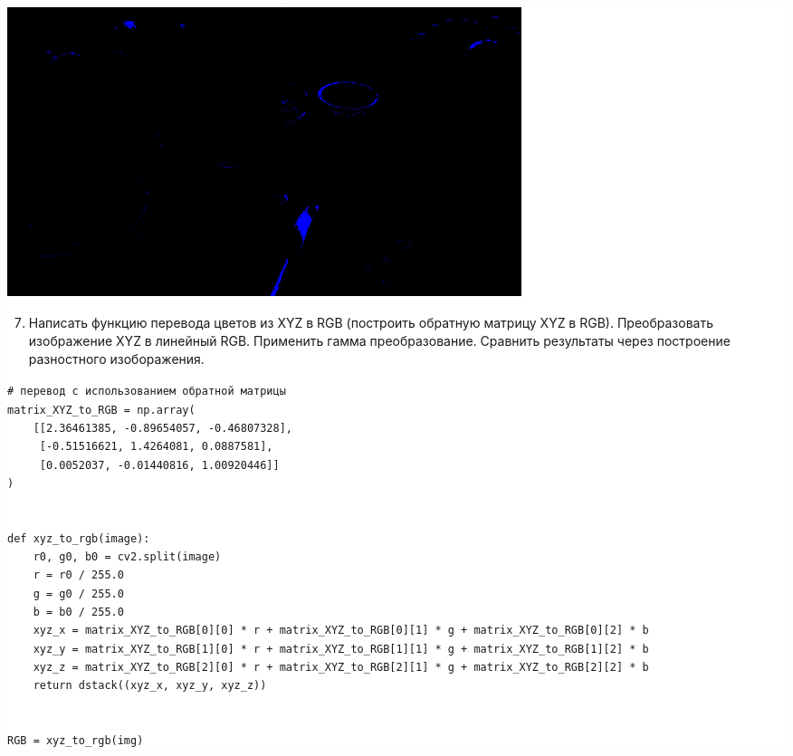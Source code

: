  <img src="part%202/dif.jpg" alt="" width=66%>
</div>

7. Написать функцию перевода цветов из XYZ в RGB (построить обратную матрицу XYZ в RGB). Преобразовать изображение XYZ в
   линейный RGB. Применить гамма преобразование. Сравнить результаты через построение разностного изоборажения.

```
# перевод с использованием обратной матрицы
matrix_XYZ_to_RGB = np.array(
    [[2.36461385, -0.89654057, -0.46807328],
     [-0.51516621, 1.4264081, 0.0887581],
     [0.0052037, -0.01440816, 1.00920446]]
)


def xyz_to_rgb(image):
    r0, g0, b0 = cv2.split(image)
    r = r0 / 255.0
    g = g0 / 255.0
    b = b0 / 255.0
    xyz_x = matrix_XYZ_to_RGB[0][0] * r + matrix_XYZ_to_RGB[0][1] * g + matrix_XYZ_to_RGB[0][2] * b
    xyz_y = matrix_XYZ_to_RGB[1][0] * r + matrix_XYZ_to_RGB[1][1] * g + matrix_XYZ_to_RGB[1][2] * b
    xyz_z = matrix_XYZ_to_RGB[2][0] * r + matrix_XYZ_to_RGB[2][1] * g + matrix_XYZ_to_RGB[2][2] * b
    return dstack((xyz_x, xyz_y, xyz_z))


RGB = xyz_to_rgb(img)
```
